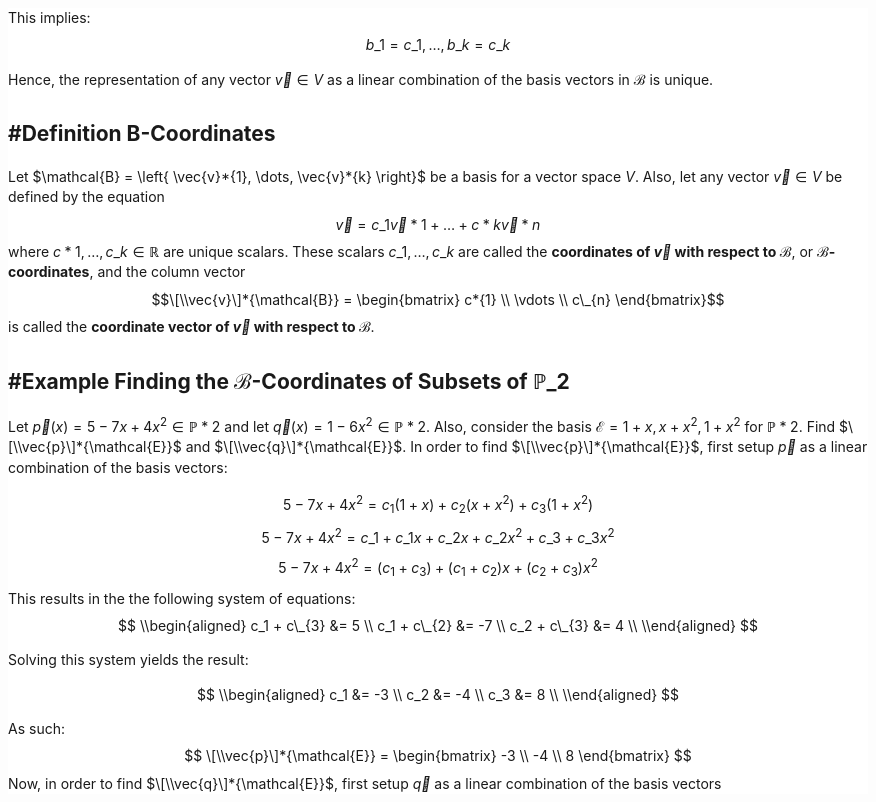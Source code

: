 This implies:
$$b\_{1} = c\_{1}, \dots, b\_{k} = c\_{k}$$

Hence, the representation of any vector $\vec{v} \in V$ as a linear combination of the basis vectors in $\mathcal{B}$ is unique.

## \#Definition B-Coordinates

Let $\mathcal{B} = \left{ \vec{v}*{1}, \dots, \vec{v}*{k} \right}$ be a basis for a vector space $V$. Also, let any vector $\vec{v} \in V$ be defined by the equation 
$$\vec{v} = c\_{1}\vec{v}*{1} + \dots + c*{k}\vec{v}*{n}$$ 
where $c*{1}, \dots, c\_{k} \in \mathbb{R}$ are unique scalars.
These scalars $c\_{1}, \dots, c\_{k}$ are called the **coordinates of $\vec{v}$ with respect to $\mathcal{B}$**, or **$\mathcal{B}$-coordinates**, and the column vector 
$$\[\\vec{v}\]*{\mathcal{B}} = \begin{bmatrix} c*{1} \\ \vdots \\ c\_{n} \end{bmatrix}$$ 
is called the **coordinate vector of $\vec{v}$ with respect to $\mathcal{B}$**.

## \#Example Finding the $\mathcal{B}$-Coordinates of Subsets of $\mathbb{P}\_{2}$

Let $\vec{p}(x) = 5 - 7x + 4x^2 \in \mathbb{P}*2$ and let $\vec{q}(x) = 1 - 6x^2\in\mathbb{P}*{2}$. Also, consider the basis $\mathcal{E} = {1 + x, x + x^2, 1 + x^2}$ for $\mathbb{P}*2$.
Find $\[\\vec{p}\]*{\mathcal{E}}$ and $\[\\vec{q}\]*{\mathcal{E}}$.
In order to find $\[\\vec{p}\]*{\mathcal{E}}$, first setup $\vec{p}$ as a linear combination of the basis vectors:

$$
5 - 7x + 4x^2 = c_1(1 + x) + c_2(x + x^2) + c_3(1 + x^2)
$$
$$5-7x+4x^{2} = c\_{1}+c\_{1}x + c\_{2}x+c\_{2}x^{2} + c\_{3}+c\_{3}x^{2}$$
$$
5 - 7x + 4x^2 = (c_1 + c_3) + (c_1 + c_2)x + (c_2 + c_3)x^2
$$
This results in the the following system of equations:
$$
\\begin{aligned}
c_1 + c\_{3} &= 5 \\
c_1 + c\_{2} &= -7 \\
c_2 + c\_{3} &= 4 \\
\\end{aligned}
$$

Solving this system yields the result:

$$
\\begin{aligned}
c_1 &= -3 \\
c_2 &= -4 \\
c_3 &= 8 \\
\\end{aligned}
$$

As such:
$$
\[\\vec{p}\]*{\mathcal{E}} = \begin{bmatrix} -3 \\ -4 \\ 8 \end{bmatrix}
$$
Now, in order to find $\[\\vec{q}\]*{\mathcal{E}}$, first setup $\vec{q}$ as a linear combination of the basis vectors

